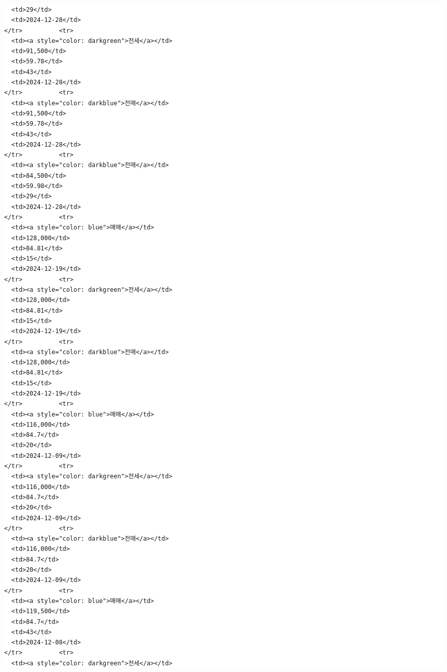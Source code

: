       <td>29</td>
      <td>2024-12-28</td>
    </tr>          <tr>
      <td><a style="color: darkgreen">전세</a></td>
      <td>91,500</td>
      <td>59.78</td>
      <td>43</td>
      <td>2024-12-28</td>
    </tr>          <tr>
      <td><a style="color: darkblue">전매</a></td>
      <td>91,500</td>
      <td>59.78</td>
      <td>43</td>
      <td>2024-12-28</td>
    </tr>          <tr>
      <td><a style="color: darkblue">전매</a></td>
      <td>84,500</td>
      <td>59.98</td>
      <td>29</td>
      <td>2024-12-28</td>
    </tr>          <tr>
      <td><a style="color: blue">매매</a></td>
      <td>128,000</td>
      <td>84.81</td>
      <td>15</td>
      <td>2024-12-19</td>
    </tr>          <tr>
      <td><a style="color: darkgreen">전세</a></td>
      <td>128,000</td>
      <td>84.81</td>
      <td>15</td>
      <td>2024-12-19</td>
    </tr>          <tr>
      <td><a style="color: darkblue">전매</a></td>
      <td>128,000</td>
      <td>84.81</td>
      <td>15</td>
      <td>2024-12-19</td>
    </tr>          <tr>
      <td><a style="color: blue">매매</a></td>
      <td>116,000</td>
      <td>84.7</td>
      <td>20</td>
      <td>2024-12-09</td>
    </tr>          <tr>
      <td><a style="color: darkgreen">전세</a></td>
      <td>116,000</td>
      <td>84.7</td>
      <td>20</td>
      <td>2024-12-09</td>
    </tr>          <tr>
      <td><a style="color: darkblue">전매</a></td>
      <td>116,000</td>
      <td>84.7</td>
      <td>20</td>
      <td>2024-12-09</td>
    </tr>          <tr>
      <td><a style="color: blue">매매</a></td>
      <td>119,500</td>
      <td>84.7</td>
      <td>43</td>
      <td>2024-12-08</td>
    </tr>          <tr>
      <td><a style="color: darkgreen">전세</a></td>